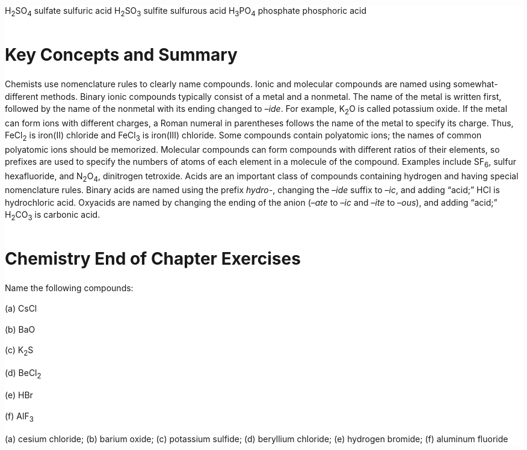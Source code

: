 <td data-align="left">H<sub>2</sub>SO<sub>4</sub></td>
<td data-align="left">sulfate</td>
<td data-align="left">sulfuric acid</td>
</tr>
<tr>
<td data-align="left">H<sub>2</sub>SO<sub>3</sub></td>
<td data-align="left">sulfite</td>
<td data-align="left">sulfurous acid</td>
</tr>
<tr>
<td data-align="left">H<sub>3</sub>PO<sub>4</sub></td>
<td data-align="left">phosphate</td>
<td data-align="left">phosphoric acid</td>
</tr>
</tbody></table>

# Key Concepts and Summary

Chemists use nomenclature rules to clearly name compounds. Ionic and molecular compounds are named using somewhat-different methods. Binary ionic compounds typically consist of a metal and a nonmetal. The name of the metal is written first, followed by the name of the nonmetal with its ending changed to –*ide*. For example, K<sub>2</sub>O is called potassium oxide. If the metal can form ions with different charges, a Roman numeral in parentheses follows the name of the metal to specify its charge. Thus, FeCl<sub>2</sub> is iron(II) chloride and FeCl<sub>3</sub> is iron(III) chloride. Some compounds contain polyatomic ions; the names of common polyatomic ions should be memorized. Molecular compounds can form compounds with different ratios of their elements, so prefixes are used to specify the numbers of atoms of each element in a molecule of the compound. Examples include SF<sub>6</sub>, sulfur hexafluoride, and N<sub>2</sub>O<sub>4</sub>, dinitrogen tetroxide. Acids are an important class of compounds containing hydrogen and having special nomenclature rules. Binary acids are named using the prefix *hydro-*, changing the –*ide* suffix to –*ic*, and adding “acid;” HCl is hydrochloric acid. Oxyacids are named by changing the ending of the anion (–*ate* to –*ic* and –*ite* to –*ous*), and adding “acid;” H<sub>2</sub>CO<sub>3</sub> is carbonic acid.

# Chemistry End of Chapter Exercises

<div data-type="exercise" class="exercise">
<div data-type="problem" class="problem" markdown="1">
Name the following compounds:

(a) CsCl

(b) BaO

(c) K<sub>2</sub>S

(d) BeCl<sub>2</sub>

(e) HBr

(f) AlF<sub>3</sub>

</div>
<div data-type="solution" class="solution" markdown="1">
(a) cesium chloride; (b) barium oxide; (c) potassium sulfide; (d) beryllium chloride; (e) hydrogen bromide; (f) aluminum fluoride
